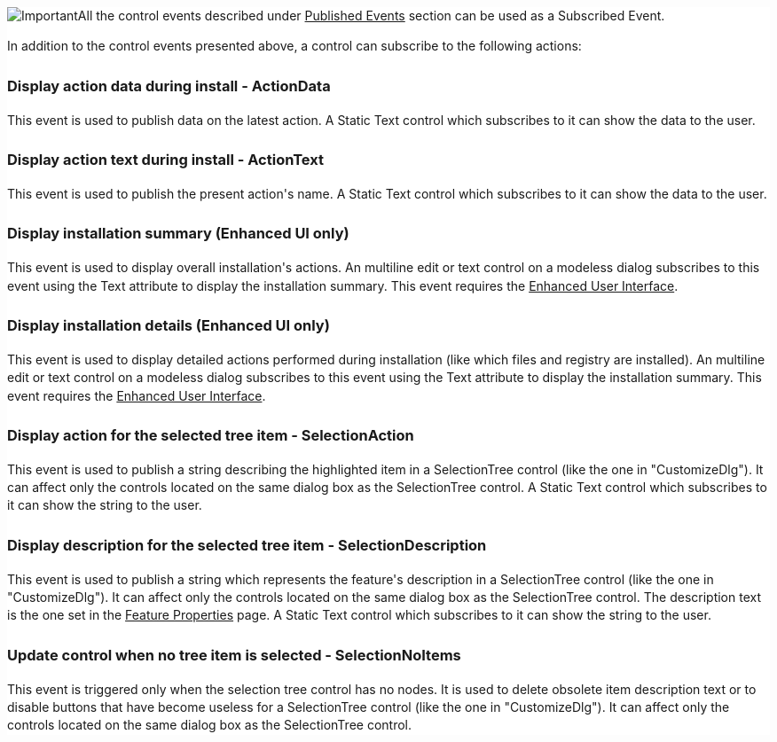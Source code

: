 ![Important](https://cdn.advancedinstaller.com/svg/common/IconMessageInfo.svg)All the control events described under [Published Events](https://tools.techidaily.com/advancedinstaller/products/) section can be used as a Subscribed Event.

In addition to the control events presented above, a control can subscribe to the following actions:

### Display action data during install - ActionData

This event is used to publish data on the latest action. A Static Text control which subscribes to it can show the data to the user.

### Display action text during install - ActionText

This event is used to publish the present action's name. A Static Text control which subscribes to it can show the data to the user.

### Display installation summary (Enhanced UI only)

This event is used to display overall installation's actions. An multiline edit or text control on a modeless dialog subscribes to this event using the Text attribute to display the installation summary. This event requires the [Enhanced User Interface](https://tools.techidaily.com/advancedinstaller/products/).

### Display installation details (Enhanced UI only)

This event is used to display detailed actions performed during installation (like which files and registry are installed). An multiline edit or text control on a modeless dialog subscribes to this event using the Text attribute to display the installation summary. This event requires the [Enhanced User Interface](https://tools.techidaily.com/advancedinstaller/products/). 

### Display action for the selected tree item - SelectionAction

This event is used to publish a string describing the highlighted item in a SelectionTree control (like the one in "CustomizeDlg"). It can affect only the controls located on the same dialog box as the SelectionTree control. A Static Text control which subscribes to it can show the string to the user.

### Display description for the selected tree item - SelectionDescription

This event is used to publish a string which represents the feature's description in a SelectionTree control (like the one in "CustomizeDlg"). It can affect only the controls located on the same dialog box as the SelectionTree control. The description text is the one set in the [Feature Properties](https://tools.techidaily.com/advancedinstaller/products/) page. A Static Text control which subscribes to it can show the string to the user.

### Update control when no tree item is selected - SelectionNoItems

This event is triggered only when the selection tree control has no nodes. It is used to delete obsolete item description text or to disable buttons that have become useless for a SelectionTree control (like the one in "CustomizeDlg"). It can affect only the controls located on the same dialog box as the SelectionTree control.
